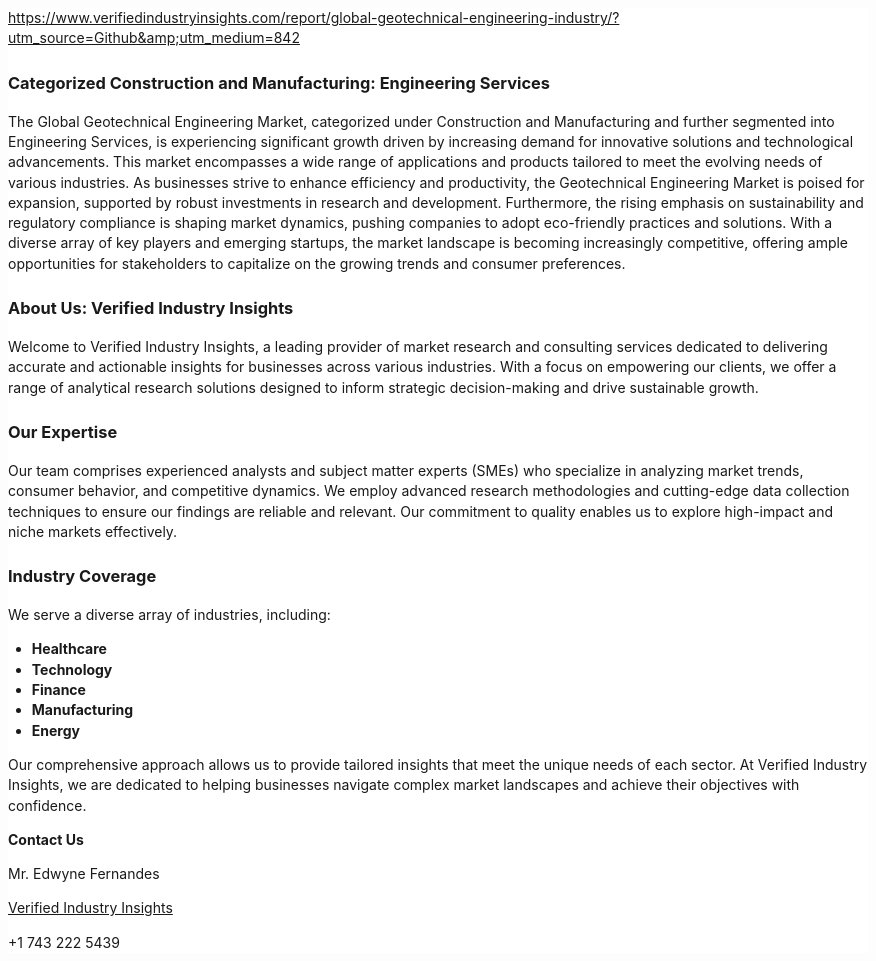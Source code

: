 </strong><a href="https://www.verifiedindustryinsights.com/report/global-geotechnical-engineering-industry/?utm_source=Github&amp;utm_medium=842">https://www.verifiedindustryinsights.com/report/global-geotechnical-engineering-industry/?utm_source=Github&amp;utm_medium=842</a>&nbsp;</p><h3>Categorized Construction and Manufacturing: Engineering Services </h3><p>The Global Geotechnical Engineering Market, categorized under Construction and Manufacturing and further segmented into Engineering Services, is experiencing significant growth driven by increasing demand for innovative solutions and technological advancements. This market encompasses a wide range of applications and products tailored to meet the evolving needs of various industries. As businesses strive to enhance efficiency and productivity, the Geotechnical Engineering Market is poised for expansion, supported by robust investments in research and development. Furthermore, the rising emphasis on sustainability and regulatory compliance is shaping market dynamics, pushing companies to adopt eco-friendly practices and solutions. With a diverse array of key players and emerging startups, the market landscape is becoming increasingly competitive, offering ample opportunities for stakeholders to capitalize on the growing trends and consumer preferences.</p><h3>About Us: Verified Industry Insights</h3><p>Welcome to Verified Industry Insights, a leading provider of market research and consulting services dedicated to delivering accurate and actionable insights for businesses across various industries. With a focus on empowering our clients, we offer a range of analytical research solutions designed to inform strategic decision-making and drive sustainable growth.</p><h3>Our Expertise</h3><p>Our team comprises experienced analysts and subject matter experts (SMEs) who specialize in analyzing market trends, consumer behavior, and competitive dynamics. We employ advanced research methodologies and cutting-edge data collection techniques to ensure our findings are reliable and relevant. Our commitment to quality enables us to explore high-impact and niche markets effectively.</p><h3>Industry Coverage</h3><p>We serve a diverse array of industries, including:</p><ul><li><strong>Healthcare</strong></li><li><strong>Technology</strong></li><li><strong>Finance</strong></li><li><strong>Manufacturing</strong></li><li><strong>Energy</strong></li></ul><p>Our comprehensive approach allows us to provide tailored insights that meet the unique needs of each sector. At Verified Industry Insights, we are dedicated to helping businesses navigate complex market landscapes and achieve their objectives with confidence.</p><p><strong>Contact Us</strong></p><p>Mr. Edwyne Fernandes</p><p><a href="https://www.verifiedindustryinsights.com/">Verified Industry Insights</a></p><p>+1 743 222 5439</p>
